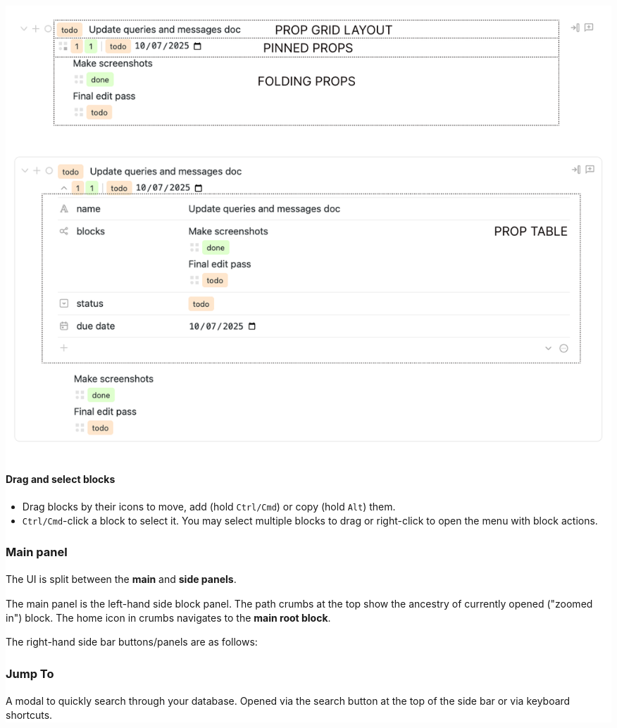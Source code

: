 ![block parts](media/block-parts.png)

#### Drag and select blocks

- Drag blocks by their icons to move, add (hold `Ctrl/Cmd`) or copy (hold `Alt`) them.
- `Ctrl/Cmd`-click a block to select it. You may select multiple blocks to drag or right-click to open the menu with block actions.

### Main panel

The UI is split between the **main** and **side panels**.

The main panel is the left-hand side block panel. The path crumbs at the top show the ancestry of currently opened ("zoomed in") block. The home icon in crumbs navigates to the **main root block**.

The right-hand side bar buttons/panels are as follows:

### Jump To

A modal to quickly search through your database. Opened via the search button at the top of the side bar or via keyboard shortcuts.
